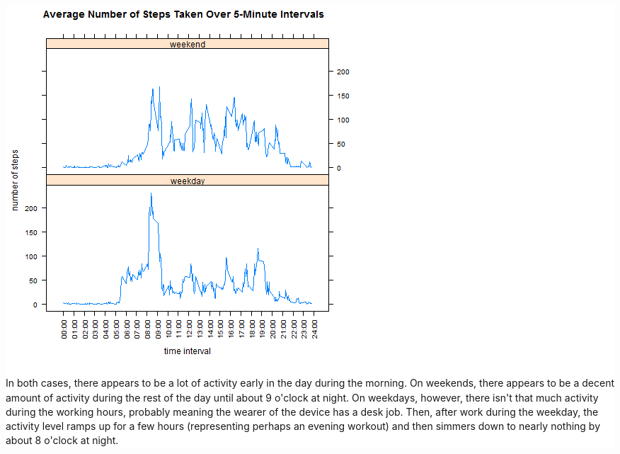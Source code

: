 ![plot of chunk unnamed-chunk-13](figure/unnamed-chunk-13-1.png) 

In both cases, there appears to be a lot of activity early in the day during the morning.  On weekends, there appears to be a decent amount of activity during the rest of the day until about 9 o'clock at night.  On weekdays, however, there isn't that much activity during the working hours, probably meaning the wearer of the device has a desk job.  Then, after work during the weekday, the activity level ramps up for a few hours (representing perhaps an evening workout) and then simmers down to nearly nothing by about 8 o'clock at night.
